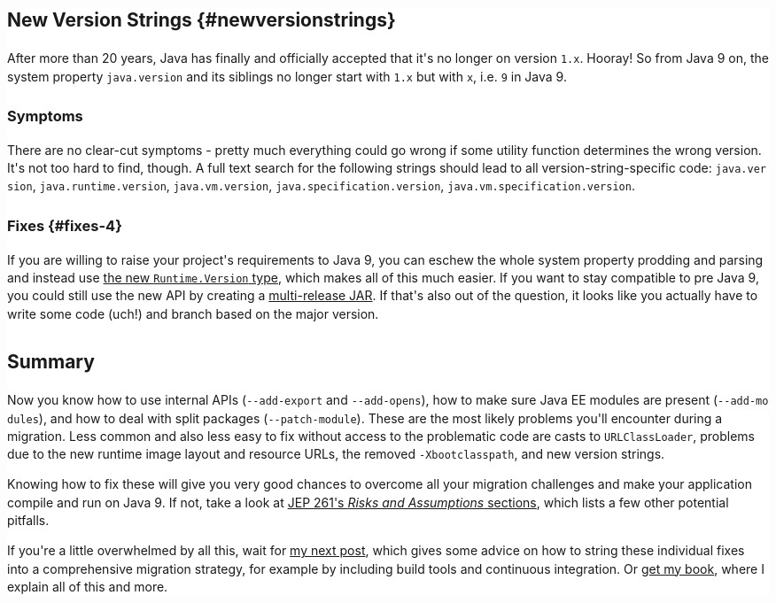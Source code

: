 ## New Version Strings {#newversionstrings}

After more than 20 years, Java has finally and officially accepted that it's no longer on version `1.x`.
Hooray!
So from Java 9 on, the system property `java.version` and its siblings no longer start with `1.x` but with `x`, i.e.
`9` in Java 9.

### Symptoms

There are no clear-cut symptoms - pretty much everything could go wrong if some utility function determines the wrong version.
It's not too hard to find, though.
A full text search for the following strings should lead to all version-string-specific code: `java.version`, `java.runtime.version`, `java.vm.version`, `java.specification.version`, `java.vm.specification.version`.

### Fixes {#fixes-4}

If you are willing to raise your project's requirements to Java 9, you can eschew the whole system property prodding and parsing and instead use [the new `Runtime.Version` type](https://docs.oracle.com/javase/9/docs/api/java/lang/Runtime.Version.html), which makes all of this much easier.
If you want to stay compatible to pre Java 9, you could still use the new API by creating a [multi-release JAR](https://www.sitepoint.com/inside-java-9-part-i/#multireleasejars).
If that's also out of the question, it looks like you actually have to write some code (uch!) and branch based on the major version.

## Summary

Now you know how to use internal APIs (`--add-export` and `--add-opens`), how to make sure Java EE modules are present (`--add-modules`), and how to deal with split packages (`--patch-module`).
These are the most likely problems you'll encounter during a migration.
Less common and also less easy to fix without access to the problematic code are casts to `URLClassLoader`, problems due to the new runtime image layout and resource URLs, the removed `-Xbootclasspath`, and new version strings.

Knowing how to fix these will give you very good chances to overcome all your migration challenges and make your application compile and run on Java 9.
If not, take a look at [JEP 261's *Risks and Assumptions* sections](http://openjdk.java.net/jeps/261#Risks-and-Assumptions), which lists a few other potential pitfalls.

If you're a little overwhelmed by all this, wait for [my next post](planning-your-java-9-update), which gives some advice on how to string these individual fixes into a comprehensive migration strategy, for example by including build tools and continuous integration.
Or [get my book](https://www.manning.com/books/the-java-9-module-system?a_aid=nipa&a_bid=869915cb), where I explain all of this and more.
